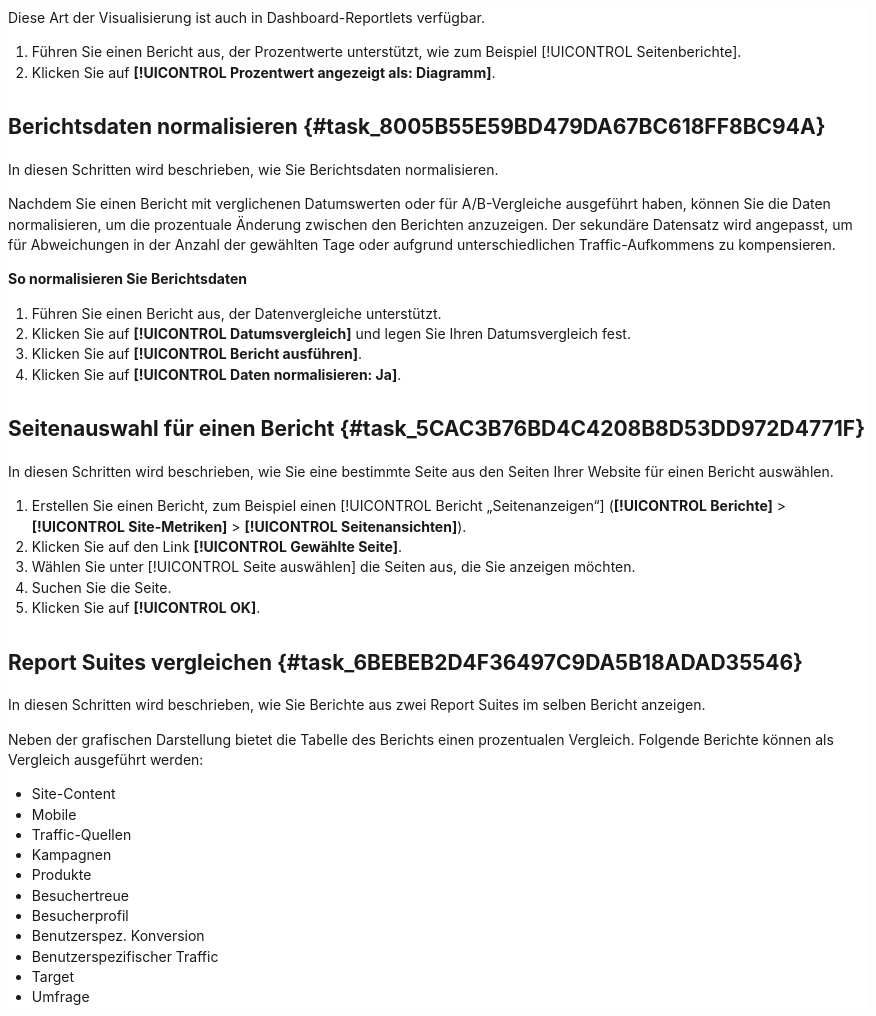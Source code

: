 

Diese Art der Visualisierung ist auch in Dashboard-Reportlets verfügbar.

1. Führen Sie einen Bericht aus, der Prozentwerte unterstützt, wie zum Beispiel [!UICONTROL Seitenberichte].
1. Klicken Sie auf **[!UICONTROL Prozentwert angezeigt als: Diagramm]**.

## Berichtsdaten normalisieren {#task_8005B55E59BD479DA67BC618FF8BC94A}

In diesen Schritten wird beschrieben, wie Sie Berichtsdaten normalisieren.



Nachdem Sie einen Bericht mit verglichenen Datumswerten oder für A/B-Vergleiche ausgeführt haben, können Sie die Daten normalisieren, um die prozentuale Änderung zwischen den Berichten anzuzeigen. Der sekundäre Datensatz wird angepasst, um für Abweichungen in der Anzahl der gewählten Tage oder aufgrund unterschiedlichen Traffic-Aufkommens zu kompensieren.

**So normalisieren Sie Berichtsdaten**

1. Führen Sie einen Bericht aus, der Datenvergleiche unterstützt.
1. Klicken Sie auf **[!UICONTROL Datumsvergleich]** und legen Sie Ihren Datumsvergleich fest.
1. Klicken Sie auf **[!UICONTROL Bericht ausführen]**.
1. Klicken Sie auf **[!UICONTROL Daten normalisieren: Ja]**.

## Seitenauswahl für einen Bericht {#task_5CAC3B76BD4C4208B8D53DD972D4771F}

In diesen Schritten wird beschrieben, wie Sie eine bestimmte Seite aus den Seiten Ihrer Website für einen Bericht auswählen.



1. Erstellen Sie einen Bericht, zum Beispiel einen [!UICONTROL Bericht „Seitenanzeigen“] (**[!UICONTROL Berichte]** > **[!UICONTROL Site-Metriken]** > **[!UICONTROL Seitenansichten]**).
1. Klicken Sie auf den Link **[!UICONTROL Gewählte Seite]**.
1. Wählen Sie unter [!UICONTROL Seite auswählen] die Seiten aus, die Sie anzeigen möchten.
1. Suchen Sie die Seite.
1. Klicken Sie auf **[!UICONTROL OK]**.

## Report Suites vergleichen {#task_6BEBEB2D4F36497C9DA5B18ADAD35546}

In diesen Schritten wird beschrieben, wie Sie Berichte aus zwei Report Suites im selben Bericht anzeigen.



Neben der grafischen Darstellung bietet die Tabelle des Berichts einen prozentualen Vergleich. Folgende Berichte können als Vergleich ausgeführt werden:

* Site-Content
* Mobile
* Traffic-Quellen
* Kampagnen
* Produkte
* Besuchertreue
* Besucherprofil
* Benutzerspez. Konversion
* Benutzerspezifischer Traffic
* Target
* Umfrage
